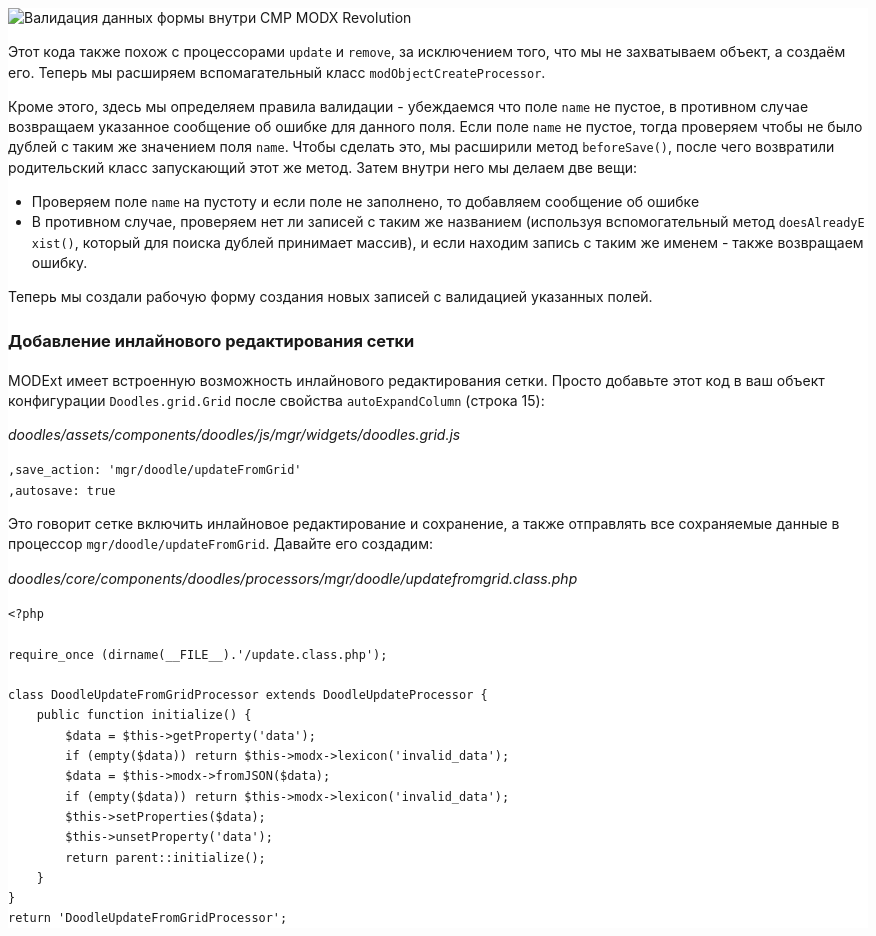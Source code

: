 ![Валидация данных формы внутри CMP MODX Revolution](https://github.com/kamuz/study/blob/master/content/modx/content/img/validation_form.png?raw=true)

Этот кода также похож с процессорами `update` и `remove`, за исключением того, что мы не захватываем объект, а создаём его. Теперь мы расширяем вспомагательный класс `modObjectCreateProcessor`.

Кроме этого, здесь мы определяем правила валидации - убеждаемся что поле `name` не пустое, в противном случае возвращаем указанное сообщение об ошибке для данного поля. Если поле `name` не пустое, тогда проверяем чтобы не было дублей с таким же значением поля `name`. Чтобы сделать это, мы расширили метод `beforeSave()`, после чего возвратили родительский класс запускающий этот же метод. Затем внутри него мы делаем две вещи:

* Проверяем поле `name` на пустоту и если поле не заполнено, то добавляем сообщение об ошибке
* В противном случае, проверяем нет ли записей с таким же названием (используя вспомогательный метод `doesAlreadyExist()`, который для поиска дублей принимает массив), и если находим запись с таким же именем - также возвращаем ошибку.

Теперь мы создали рабочую форму создания новых записей с валидацией указанных полей.

<div id="adding-inline-editing"></div>

### Добавление инлайнового редактирования сетки

MODExt имеет встроенную возможность инлайнового редактирования сетки. Просто добавьте этот код в ваш объект конфигурации `Doodles.grid.Grid` после свойства `autoExpandColumn` (строка 15):

*doodles/assets/components/doodles/js/mgr/widgets/doodles.grid.js*

```
,save_action: 'mgr/doodle/updateFromGrid'
,autosave: true
```

Это говорит сетке включить инлайновое редактирование и сохранение, а также отправлять все сохраняемые данные в процессор `mgr/doodle/updateFromGrid`. Давайте его создадим:

*doodles/core/components/doodles/processors/mgr/doodle/updatefromgrid.class.php*

```
<?php

require_once (dirname(__FILE__).'/update.class.php');

class DoodleUpdateFromGridProcessor extends DoodleUpdateProcessor {
    public function initialize() {
        $data = $this->getProperty('data');
        if (empty($data)) return $this->modx->lexicon('invalid_data');
        $data = $this->modx->fromJSON($data);
        if (empty($data)) return $this->modx->lexicon('invalid_data');
        $this->setProperties($data);
        $this->unsetProperty('data');
        return parent::initialize();
    }
}
return 'DoodleUpdateFromGridProcessor';
```
